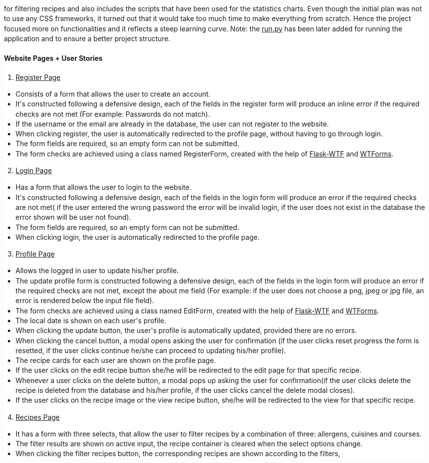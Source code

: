for filtering recipes and also includes the scripts that have been used for the statistics charts. Even though the initial plan was not to use any CSS frameworks, 
it turned out that it would take too much time to make everything from scratch. Hence the project focused more on functionalities and it reflects a steep learning curve.
Note: the [run.py](../master/run.py) has been later added for running the application and to ensure a better project structure.


#### Website Pages + User Stories
1. [Register Page](/app/templates/register.html)
* Consists of a form that allows the user to create an account.
* It's constructed following a defensive design, each of the fields in the register form
will produce an inline error if the required checks are not met (For example: Passwords do not match).
* If the username or the email are already in the database, the user can not register to the website.
* When clicking register, the user is automatically redirected to the profile page, without having to go through login.
* The form fields are required, so an empty form can not be submitted.
* The form checks are achieved using a class named RegisterForm, created with the help of 
[Flask-WTF](https://flask-wtf.readthedocs.io/en/stable/) and [WTForms](https://wtforms.readthedocs.io/en/stable/).
2. [Login Page](/app/templates/login.html)
* Has a form that allows the user to login to the website.
* It's constructed following a defensive design, each of the fields in the login form
will produce an error if the required checks are not met( if the user entered the wrong password
the error will be invalid login, if the user does not exist in the database the error shown will be user not found).
* The form fields are required, so an empty form can not be submitted.
* When clicking login, the user is automatically redirected to the profile page.
3. [Profile Page](/app/templates/profile.html)
* Allows the logged in user to update his/her profile.
* The update profile form is constructed following a defensive design, each of the fields 
in the login form will produce an error if the required checks are not met, except the about me field
(For example: if the user does not choose a png, jpeg or jpg file, an error is rendered below the input file field).
* The form checks are achieved using a class named EditForm, created with the help of 
[Flask-WTF](https://flask-wtf.readthedocs.io/en/stable/) and [WTForms](https://wtforms.readthedocs.io/en/stable/).
* The local date is shown on each user's profile.
* When clicking the update button, the user's profile is automatically updated, provided there are no errors.
* When clicking the cancel button, a modal opens asking the user for confirmation (if the user clicks reset progress
the form is resetted, if the user clicks continue he/she can proceed to updating his/her profile).
* The recipe cards for each user are shown on the profile page.
* If the user clicks on the edit recipe button she/he will be redirected to the edit page for that specific recipe.
* Whenever a user clicks on the delete button, a modal pops up asking the user for confirmation(if the user clicks delete
the recipe is deleted from the database and his/her profile, if the user clicks cancel the delete modal closes).
* If the user clicks on the recipe image or the view recipe button, she/he will be redirected to the view
for that specific recipe.
4. [Recipes Page](/app/templates/recipes.html)
* It has a form with three selects, that allow the user to filter recipes by a combination of three: 
allergens, cuisines and courses.
* The filter results are shown on active input, the recipe container is cleared when the select options change.
* When clicking the filter recipes button, the corresponding recipes are shown according to the filters,